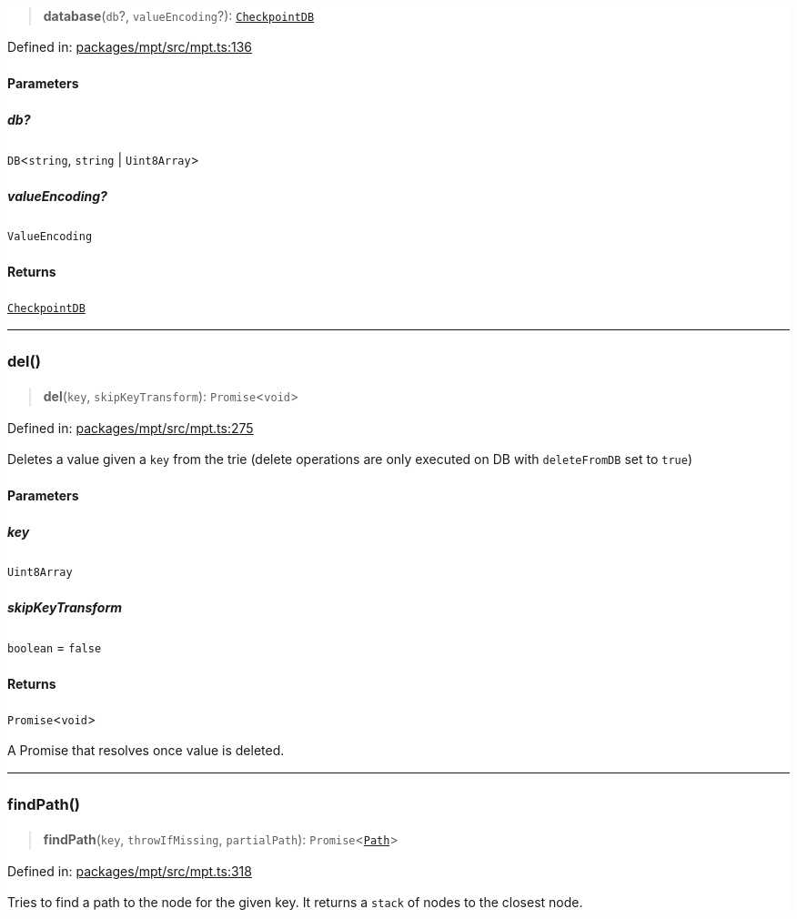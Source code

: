 > **database**(`db`?, `valueEncoding`?): [`CheckpointDB`](CheckpointDB.md)

Defined in: [packages/mpt/src/mpt.ts:136](https://github.com/Dargon789/ethereumjs-monorepo/blob/master/packages/mpt/src/mpt.ts#L136)

#### Parameters

##### db?

`DB`\<`string`, `string` \| `Uint8Array`\>

##### valueEncoding?

`ValueEncoding`

#### Returns

[`CheckpointDB`](CheckpointDB.md)

***

### del()

> **del**(`key`, `skipKeyTransform`): `Promise`\<`void`\>

Defined in: [packages/mpt/src/mpt.ts:275](https://github.com/Dargon789/ethereumjs-monorepo/blob/master/packages/mpt/src/mpt.ts#L275)

Deletes a value given a `key` from the trie
(delete operations are only executed on DB with `deleteFromDB` set to `true`)

#### Parameters

##### key

`Uint8Array`

##### skipKeyTransform

`boolean` = `false`

#### Returns

`Promise`\<`void`\>

A Promise that resolves once value is deleted.

***

### findPath()

> **findPath**(`key`, `throwIfMissing`, `partialPath`): `Promise`\<[`Path`](../interfaces/Path.md)\>

Defined in: [packages/mpt/src/mpt.ts:318](https://github.com/Dargon789/ethereumjs-monorepo/blob/master/packages/mpt/src/mpt.ts#L318)

Tries to find a path to the node for the given key.
It returns a `stack` of nodes to the closest node.
